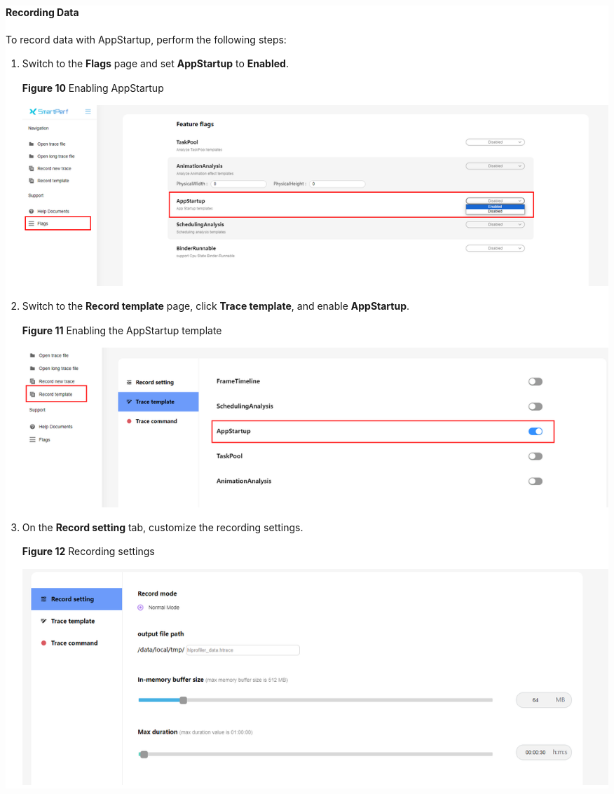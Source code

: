 #### Recording Data

To record data with AppStartup, perform the following steps:

1. Switch to the **Flags** page and set **AppStartup** to **Enabled**.

	**Figure 10** Enabling AppStartup

	![](./figures/smartperf-host-using-10.png) 

2. Switch to the **Record template** page, click **Trace template**, and enable **AppStartup**.

	**Figure 11** Enabling the AppStartup template

	![](./figures/smartperf-host-using-11.png) 

3. On the **Record setting** tab, customize the recording settings.

	**Figure 12** Recording settings

	![](./figures/smartperf-host-using-12.png) 
